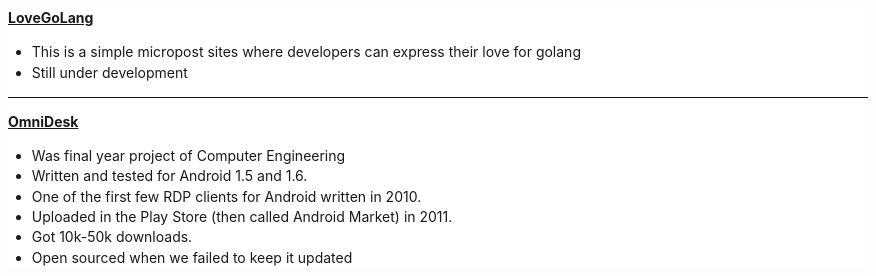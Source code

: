 **<a href="https://lovego.herokuapp.com" target="_blank">LoveGoLang</a>**

  * This is a simple micropost sites where developers can express their love for golang
  * Still under development

<hr/>

**<a href="https://github.com/akshaydeo/omnidesk" target="_blank">OmniDesk</a>**

  * Was final year project of Computer Engineering
  * Written and tested for Android 1.5 and 1.6.
  * One of the first few RDP clients for Android written in 2010.
  * Uploaded in the Play Store (then called Android Market) in 2011.
  * Got 10k-50k downloads.
  * Open sourced when we failed to keep it updated